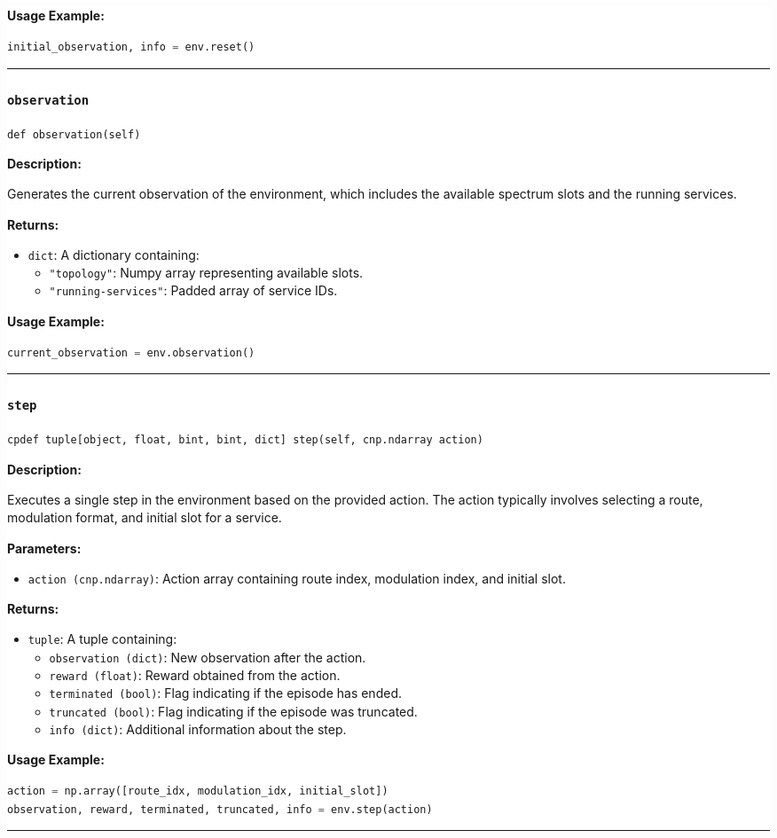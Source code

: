 **Usage Example:**

```python
initial_observation, info = env.reset()
```

---

### `observation`

```cython
def observation(self)
```

**Description:**

Generates the current observation of the environment, which includes the available spectrum slots and the running services.

**Returns:**

- `dict`: A dictionary containing:
    - `"topology"`: Numpy array representing available slots.
    - `"running-services"`: Padded array of service IDs.

**Usage Example:**

```python
current_observation = env.observation()
```

---

### `step`

```cython
cpdef tuple[object, float, bint, bint, dict] step(self, cnp.ndarray action)
```

**Description:**

Executes a single step in the environment based on the provided action. The action typically involves selecting a route, modulation format, and initial slot for a service.

**Parameters:**

- `action (cnp.ndarray)`: Action array containing route index, modulation index, and initial slot.

**Returns:**

- `tuple`: A tuple containing:
    - `observation (dict)`: New observation after the action.
    - `reward (float)`: Reward obtained from the action.
    - `terminated (bool)`: Flag indicating if the episode has ended.
    - `truncated (bool)`: Flag indicating if the episode was truncated.
    - `info (dict)`: Additional information about the step.

**Usage Example:**

```python
action = np.array([route_idx, modulation_idx, initial_slot])
observation, reward, terminated, truncated, info = env.step(action)
```

---